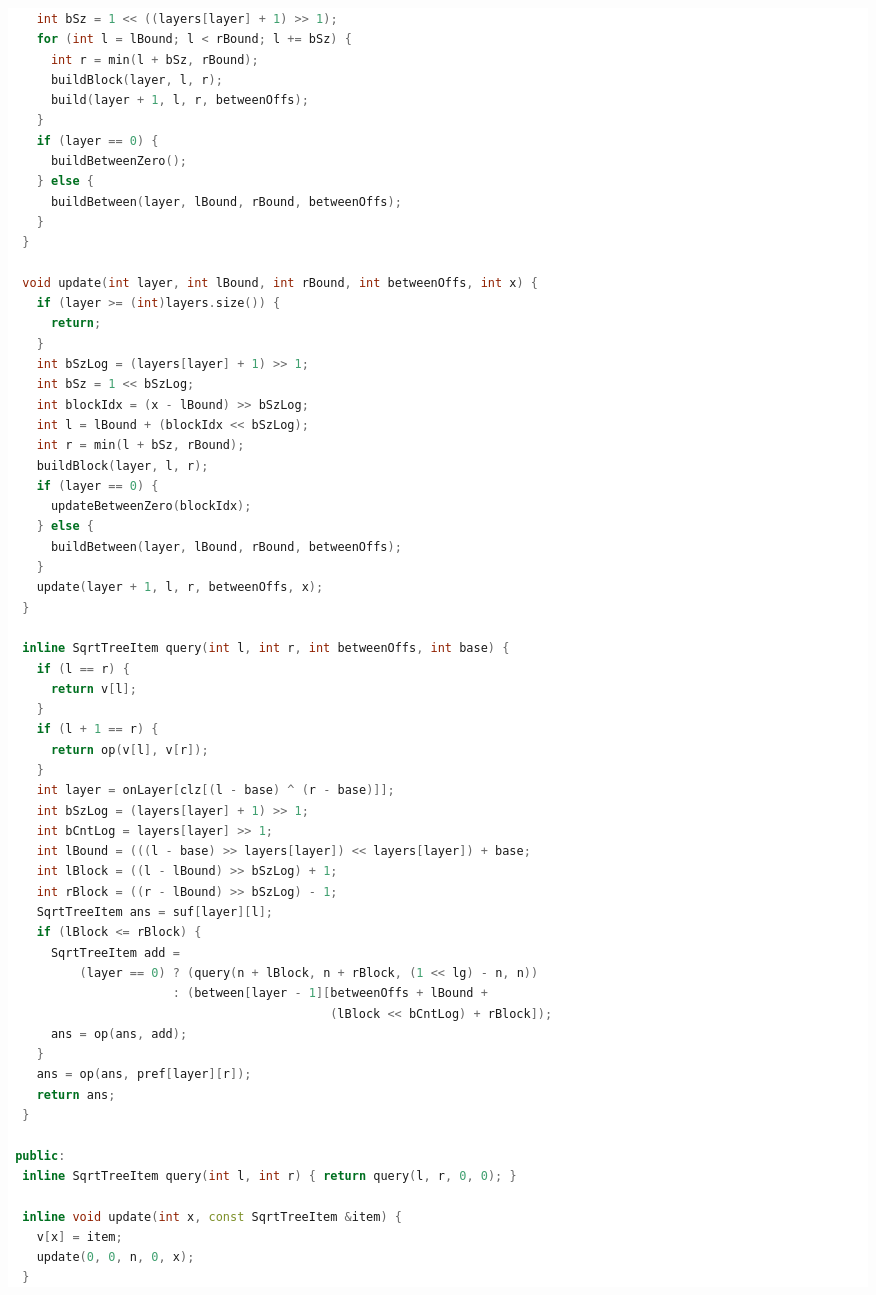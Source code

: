 ```cpp
    int bSz = 1 << ((layers[layer] + 1) >> 1);
    for (int l = lBound; l < rBound; l += bSz) {
      int r = min(l + bSz, rBound);
      buildBlock(layer, l, r);
      build(layer + 1, l, r, betweenOffs);
    }
    if (layer == 0) {
      buildBetweenZero();
    } else {
      buildBetween(layer, lBound, rBound, betweenOffs);
    }
  }

  void update(int layer, int lBound, int rBound, int betweenOffs, int x) {
    if (layer >= (int)layers.size()) {
      return;
    }
    int bSzLog = (layers[layer] + 1) >> 1;
    int bSz = 1 << bSzLog;
    int blockIdx = (x - lBound) >> bSzLog;
    int l = lBound + (blockIdx << bSzLog);
    int r = min(l + bSz, rBound);
    buildBlock(layer, l, r);
    if (layer == 0) {
      updateBetweenZero(blockIdx);
    } else {
      buildBetween(layer, lBound, rBound, betweenOffs);
    }
    update(layer + 1, l, r, betweenOffs, x);
  }

  inline SqrtTreeItem query(int l, int r, int betweenOffs, int base) {
    if (l == r) {
      return v[l];
    }
    if (l + 1 == r) {
      return op(v[l], v[r]);
    }
    int layer = onLayer[clz[(l - base) ^ (r - base)]];
    int bSzLog = (layers[layer] + 1) >> 1;
    int bCntLog = layers[layer] >> 1;
    int lBound = (((l - base) >> layers[layer]) << layers[layer]) + base;
    int lBlock = ((l - lBound) >> bSzLog) + 1;
    int rBlock = ((r - lBound) >> bSzLog) - 1;
    SqrtTreeItem ans = suf[layer][l];
    if (lBlock <= rBlock) {
      SqrtTreeItem add =
          (layer == 0) ? (query(n + lBlock, n + rBlock, (1 << lg) - n, n))
                       : (between[layer - 1][betweenOffs + lBound +
                                             (lBlock << bCntLog) + rBlock]);
      ans = op(ans, add);
    }
    ans = op(ans, pref[layer][r]);
    return ans;
  }

 public:
  inline SqrtTreeItem query(int l, int r) { return query(l, r, 0, 0); }

  inline void update(int x, const SqrtTreeItem &item) {
    v[x] = item;
    update(0, 0, n, 0, x);
  }
```